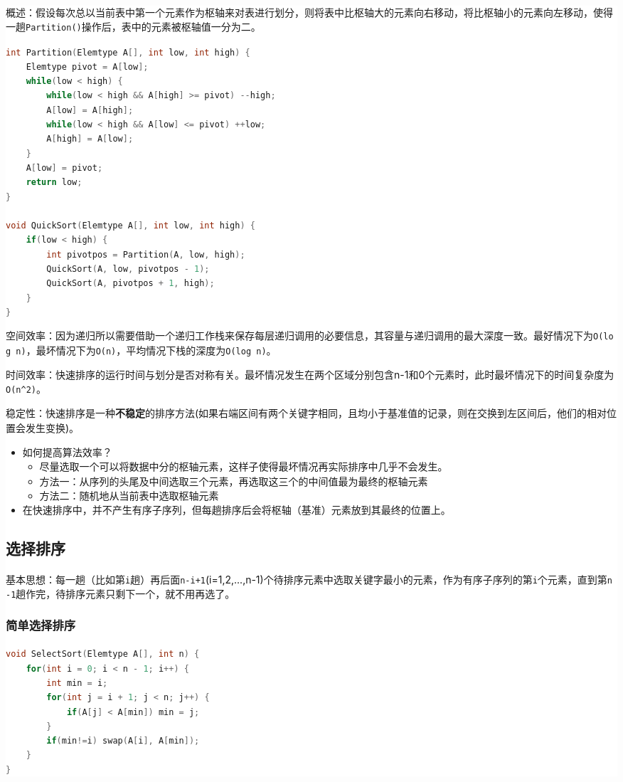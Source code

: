 概述：假设每次总以当前表中第一个元素作为枢轴来对表进行划分，则将表中比枢轴大的元素向右移动，将比枢轴小的元素向左移动，使得一趟`Partition()`操作后，表中的元素被枢轴值一分为二。

```c
int Partition(Elemtype A[], int low, int high) {
    Elemtype pivot = A[low];
    while(low < high) {
        while(low < high && A[high] >= pivot) --high;
        A[low] = A[high];
        while(low < high && A[low] <= pivot) ++low;
        A[high] = A[low];
    }
    A[low] = pivot;
    return low;
}

void QuickSort(Elemtype A[], int low, int high) {
    if(low < high) {
        int pivotpos = Partition(A, low, high);
        QuickSort(A, low, pivotpos - 1);
        QuickSort(A, pivotpos + 1, high);
    }
}
```

空间效率：因为递归所以需要借助一个递归工作栈来保存每层递归调用的必要信息，其容量与递归调用的最大深度一致。最好情况下为`O(log n)`，最坏情况下为`O(n)`，平均情况下栈的深度为`O(log n)`。

时间效率：快速排序的运行时间与划分是否对称有关。最坏情况发生在两个区域分别包含n-1和0个元素时，此时最坏情况下的时间复杂度为`O(n^2)`。

稳定性：快速排序是一种**不稳定**的排序方法(如果右端区间有两个关键字相同，且均小于基准值的记录，则在交换到左区间后，他们的相对位置会发生变换)。

* 如何提高算法效率？
  * 尽量选取一个可以将数据中分的枢轴元素，这样子使得最坏情况再实际排序中几乎不会发生。
  * 方法一：从序列的头尾及中间选取三个元素，再选取这三个的中间值最为最终的枢轴元素
  * 方法二：随机地从当前表中选取枢轴元素
* 在快速排序中，并不产生有序子序列，但每趟排序后会将枢轴（基准）元素放到其最终的位置上。

## 选择排序

基本思想：每一趟（比如第`i`趟）再后面`n-i+1`(i=1,2,...,n-1)个待排序元素中选取关键字最小的元素，作为有序子序列的第`i`个元素，直到第`n-1`趟作完，待排序元素只剩下一个，就不用再选了。

### 简单选择排序

```c
void SelectSort(Elemtype A[], int n) {
    for(int i = 0; i < n - 1; i++) {
        int min = i;
        for(int j = i + 1; j < n; j++) {
            if(A[j] < A[min]) min = j;
        }
        if(min!=i) swap(A[i], A[min]);
    }
}
```
